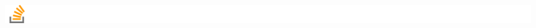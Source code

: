 <a href="https://www.stackoverflow.com/users/12059893/muzaffar-shaikh" target="blank"><img align="center" src="https://raw.githubusercontent.com/muzaffarshaikh/muzaffarshaikh/main/assets/social/stack-overflow.svg" alt="12059893" height="30" width="40" /></a>